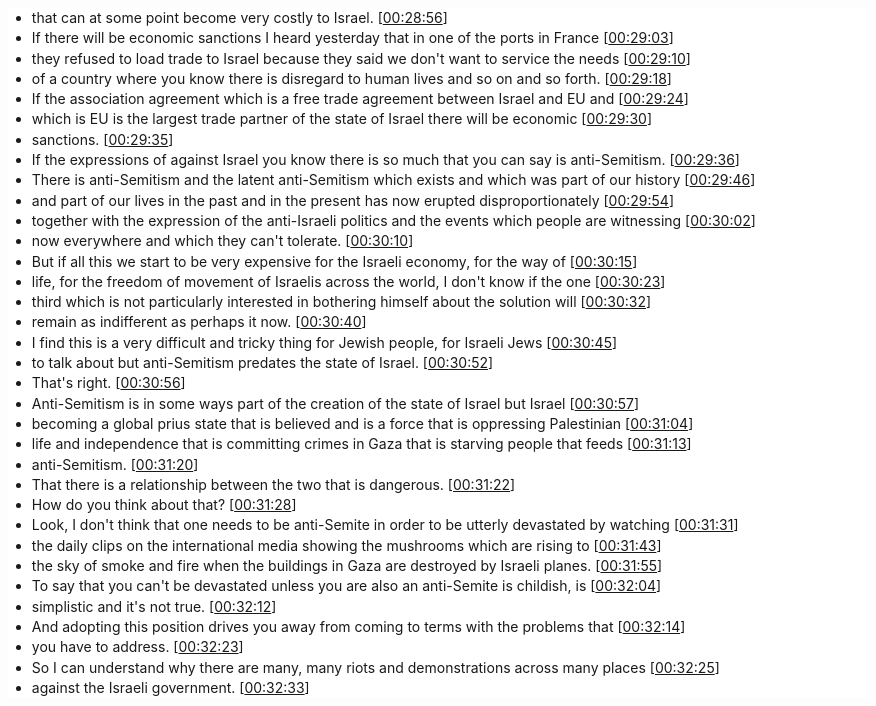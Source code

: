 *  that can at some point become very costly to Israel. [[00:28:56](https://www.youtube.com/watch?v=TkyGyjvikmU&t=1736.7s)]
*  If there will be economic sanctions I heard yesterday that in one of the ports in France [[00:29:03](https://www.youtube.com/watch?v=TkyGyjvikmU&t=1743.14s)]
*  they refused to load trade to Israel because they said we don't want to service the needs [[00:29:10](https://www.youtube.com/watch?v=TkyGyjvikmU&t=1750.22s)]
*  of a country where you know there is disregard to human lives and so on and so forth. [[00:29:18](https://www.youtube.com/watch?v=TkyGyjvikmU&t=1758.7s)]
*  If the association agreement which is a free trade agreement between Israel and EU and [[00:29:24](https://www.youtube.com/watch?v=TkyGyjvikmU&t=1764.98s)]
*  which is EU is the largest trade partner of the state of Israel there will be economic [[00:29:30](https://www.youtube.com/watch?v=TkyGyjvikmU&t=1770.06s)]
*  sanctions. [[00:29:35](https://www.youtube.com/watch?v=TkyGyjvikmU&t=1775.7s)]
*  If the expressions of against Israel you know there is so much that you can say is anti-Semitism. [[00:29:36](https://www.youtube.com/watch?v=TkyGyjvikmU&t=1776.7s)]
*  There is anti-Semitism and the latent anti-Semitism which exists and which was part of our history [[00:29:46](https://www.youtube.com/watch?v=TkyGyjvikmU&t=1786.7s)]
*  and part of our lives in the past and in the present has now erupted disproportionately [[00:29:54](https://www.youtube.com/watch?v=TkyGyjvikmU&t=1794.02s)]
*  together with the expression of the anti-Israeli politics and the events which people are witnessing [[00:30:02](https://www.youtube.com/watch?v=TkyGyjvikmU&t=1802.94s)]
*  now everywhere and which they can't tolerate. [[00:30:10](https://www.youtube.com/watch?v=TkyGyjvikmU&t=1810.66s)]
*  But if all this we start to be very expensive for the Israeli economy, for the way of [[00:30:15](https://www.youtube.com/watch?v=TkyGyjvikmU&t=1815.3s)]
*  life, for the freedom of movement of Israelis across the world, I don't know if the one [[00:30:23](https://www.youtube.com/watch?v=TkyGyjvikmU&t=1823.82s)]
*  third which is not particularly interested in bothering himself about the solution will [[00:30:32](https://www.youtube.com/watch?v=TkyGyjvikmU&t=1832.62s)]
*  remain as indifferent as perhaps it now. [[00:30:40](https://www.youtube.com/watch?v=TkyGyjvikmU&t=1840.06s)]
*  I find this is a very difficult and tricky thing for Jewish people, for Israeli Jews [[00:30:45](https://www.youtube.com/watch?v=TkyGyjvikmU&t=1845.34s)]
*  to talk about but anti-Semitism predates the state of Israel. [[00:30:52](https://www.youtube.com/watch?v=TkyGyjvikmU&t=1852.02s)]
*  That's right. [[00:30:56](https://www.youtube.com/watch?v=TkyGyjvikmU&t=1856.8600000000001s)]
*  Anti-Semitism is in some ways part of the creation of the state of Israel but Israel [[00:30:57](https://www.youtube.com/watch?v=TkyGyjvikmU&t=1857.8600000000001s)]
*  becoming a global prius state that is believed and is a force that is oppressing Palestinian [[00:31:04](https://www.youtube.com/watch?v=TkyGyjvikmU&t=1864.7s)]
*  life and independence that is committing crimes in Gaza that is starving people that feeds [[00:31:13](https://www.youtube.com/watch?v=TkyGyjvikmU&t=1873.98s)]
*  anti-Semitism. [[00:31:20](https://www.youtube.com/watch?v=TkyGyjvikmU&t=1880.14s)]
*  That there is a relationship between the two that is dangerous. [[00:31:22](https://www.youtube.com/watch?v=TkyGyjvikmU&t=1882.46s)]
*  How do you think about that? [[00:31:28](https://www.youtube.com/watch?v=TkyGyjvikmU&t=1888.5400000000002s)]
*  Look, I don't think that one needs to be anti-Semite in order to be utterly devastated by watching [[00:31:31](https://www.youtube.com/watch?v=TkyGyjvikmU&t=1891.5400000000002s)]
*  the daily clips on the international media showing the mushrooms which are rising to [[00:31:43](https://www.youtube.com/watch?v=TkyGyjvikmU&t=1903.9s)]
*  the sky of smoke and fire when the buildings in Gaza are destroyed by Israeli planes. [[00:31:55](https://www.youtube.com/watch?v=TkyGyjvikmU&t=1915.1000000000001s)]
*  To say that you can't be devastated unless you are also an anti-Semite is childish, is [[00:32:04](https://www.youtube.com/watch?v=TkyGyjvikmU&t=1924.3400000000001s)]
*  simplistic and it's not true. [[00:32:12](https://www.youtube.com/watch?v=TkyGyjvikmU&t=1932.22s)]
*  And adopting this position drives you away from coming to terms with the problems that [[00:32:14](https://www.youtube.com/watch?v=TkyGyjvikmU&t=1934.78s)]
*  you have to address. [[00:32:23](https://www.youtube.com/watch?v=TkyGyjvikmU&t=1943.58s)]
*  So I can understand why there are many, many riots and demonstrations across many places [[00:32:25](https://www.youtube.com/watch?v=TkyGyjvikmU&t=1945.9199999999998s)]
*  against the Israeli government. [[00:32:33](https://www.youtube.com/watch?v=TkyGyjvikmU&t=1953.78s)]